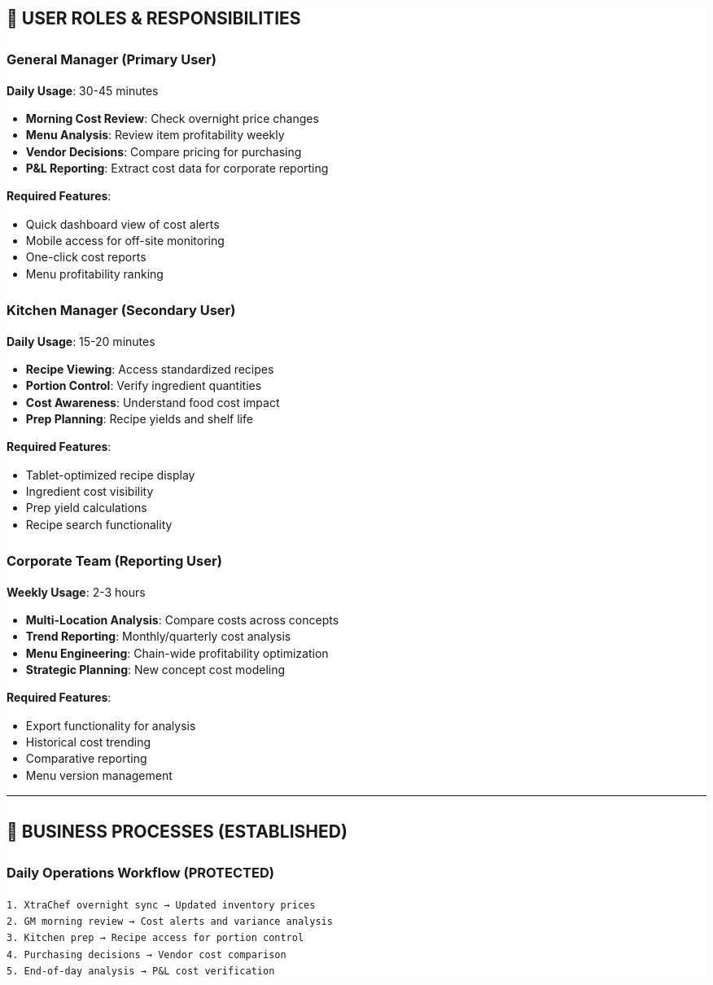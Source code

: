 
## 👥 **USER ROLES & RESPONSIBILITIES**

### **General Manager (Primary User)**
**Daily Usage**: 30-45 minutes
- **Morning Cost Review**: Check overnight price changes
- **Menu Analysis**: Review item profitability weekly
- **Vendor Decisions**: Compare pricing for purchasing
- **P&L Reporting**: Extract cost data for corporate reporting

**Required Features**:
- Quick dashboard view of cost alerts
- Mobile access for off-site monitoring
- One-click cost reports
- Menu profitability ranking

### **Kitchen Manager (Secondary User)**  
**Daily Usage**: 15-20 minutes
- **Recipe Viewing**: Access standardized recipes
- **Portion Control**: Verify ingredient quantities
- **Cost Awareness**: Understand food cost impact
- **Prep Planning**: Recipe yields and shelf life

**Required Features**:
- Tablet-optimized recipe display
- Ingredient cost visibility
- Prep yield calculations
- Recipe search functionality

### **Corporate Team (Reporting User)**
**Weekly Usage**: 2-3 hours
- **Multi-Location Analysis**: Compare costs across concepts
- **Trend Reporting**: Monthly/quarterly cost analysis
- **Menu Engineering**: Chain-wide profitability optimization
- **Strategic Planning**: New concept cost modeling

**Required Features**:
- Export functionality for analysis
- Historical cost trending
- Comparative reporting
- Menu version management

---

## 🎯 **BUSINESS PROCESSES (ESTABLISHED)**

### **Daily Operations Workflow (PROTECTED)**
```
1. XtraChef overnight sync → Updated inventory prices
2. GM morning review → Cost alerts and variance analysis  
3. Kitchen prep → Recipe access for portion control
4. Purchasing decisions → Vendor cost comparison
5. End-of-day analysis → P&L cost verification
```

